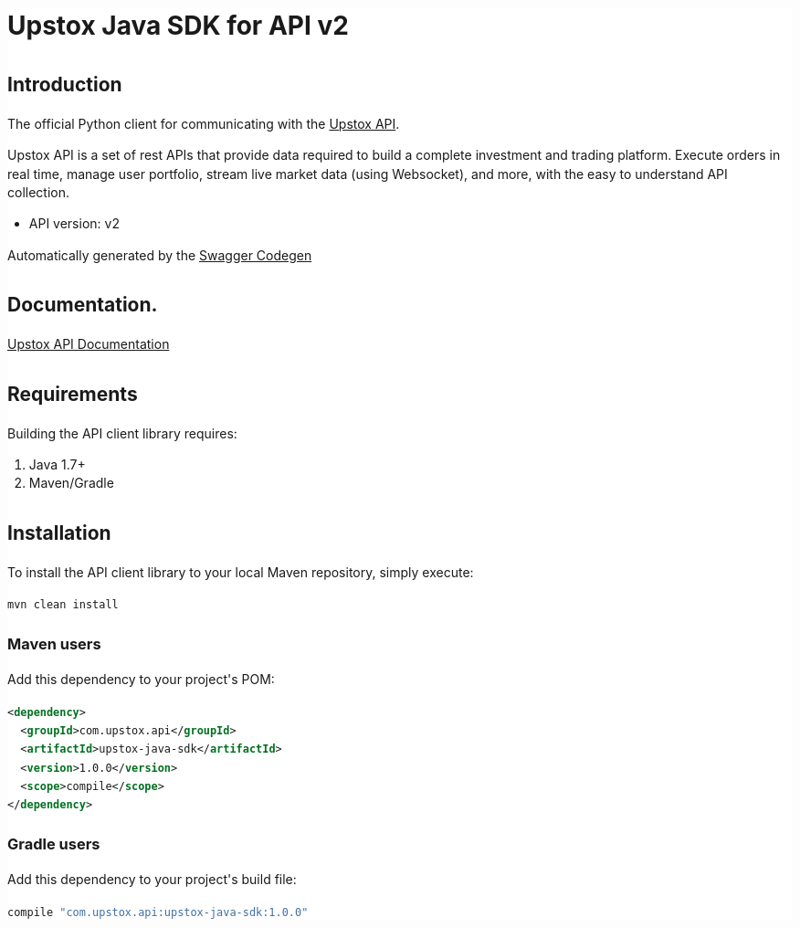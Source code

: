 # Upstox Java SDK for API v2

## Introduction

The official Python client for communicating with the <a href="https://upstox.com/uplink/">Upstox API</a>.

Upstox API is a set of rest APIs that provide data required to build a complete investment and trading platform. Execute orders in real time, manage user portfolio, stream live market data (using Websocket), and more, with the easy to understand API collection. 

- API version: v2

Automatically generated by the [Swagger Codegen](https://github.com/swagger-api/swagger-codegen)

## Documentation.

<a href="https://upstox.com/developer/api-documentation">Upstox API Documentation</a>

## Requirements

Building the API client library requires:
1. Java 1.7+
2. Maven/Gradle

## Installation

To install the API client library to your local Maven repository, simply execute:

```shell
mvn clean install
```


### Maven users

Add this dependency to your project's POM:

```xml
<dependency>
  <groupId>com.upstox.api</groupId>
  <artifactId>upstox-java-sdk</artifactId>
  <version>1.0.0</version>
  <scope>compile</scope>
</dependency>
```

### Gradle users

Add this dependency to your project's build file:

```groovy
compile "com.upstox.api:upstox-java-sdk:1.0.0"
```
